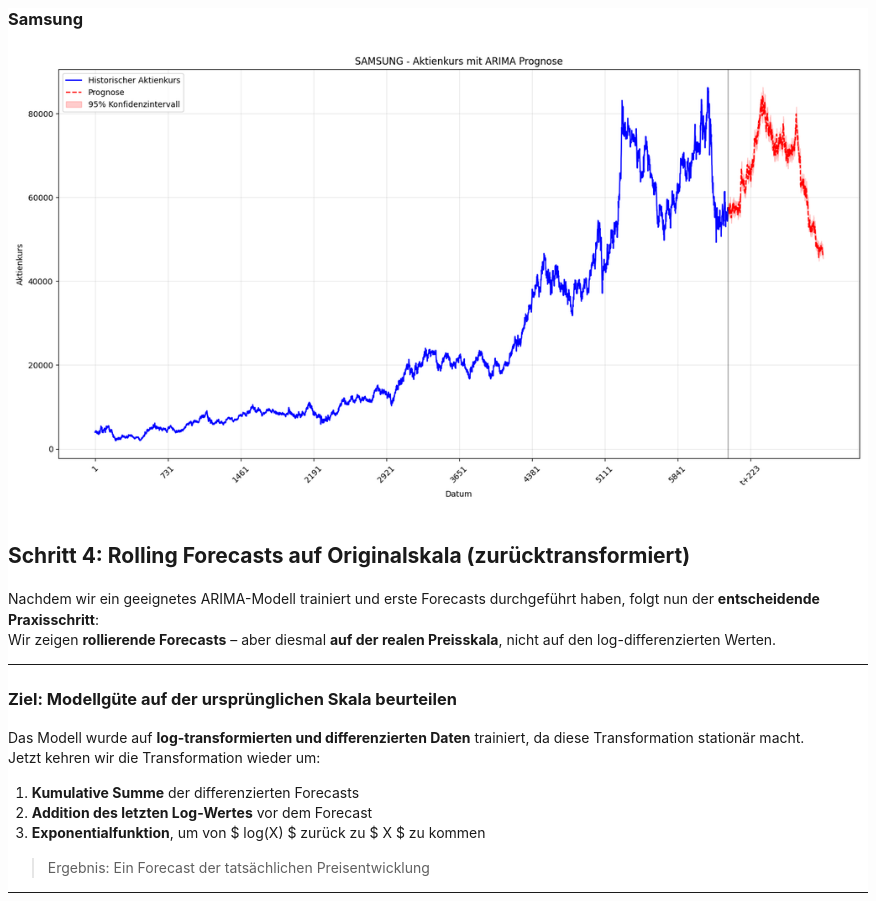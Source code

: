### **Samsung**
![Samsung](/data_analytics/ergebnisse/samsung_unified_time_series_stock_price_plot.png)


##  Schritt 4: Rolling Forecasts auf Originalskala (zurücktransformiert)

Nachdem wir ein geeignetes ARIMA-Modell trainiert und erste Forecasts durchgeführt haben, folgt nun der **entscheidende Praxisschritt**:  
Wir zeigen **rollierende Forecasts** – aber diesmal **auf der realen Preisskala**, nicht auf den log-differenzierten Werten.

---

###  Ziel: Modellgüte auf der ursprünglichen Skala beurteilen

Das Modell wurde auf **log-transformierten und differenzierten Daten** trainiert, da diese Transformation stationär macht.  
Jetzt kehren wir die Transformation wieder um:

1. **Kumulative Summe** der differenzierten Forecasts  
2. **Addition des letzten Log-Wertes** vor dem Forecast  
3. **Exponentialfunktion**, um von $ log(X) $ zurück zu $ X $ zu kommen

> Ergebnis: Ein Forecast der tatsächlichen Preisentwicklung 

---
